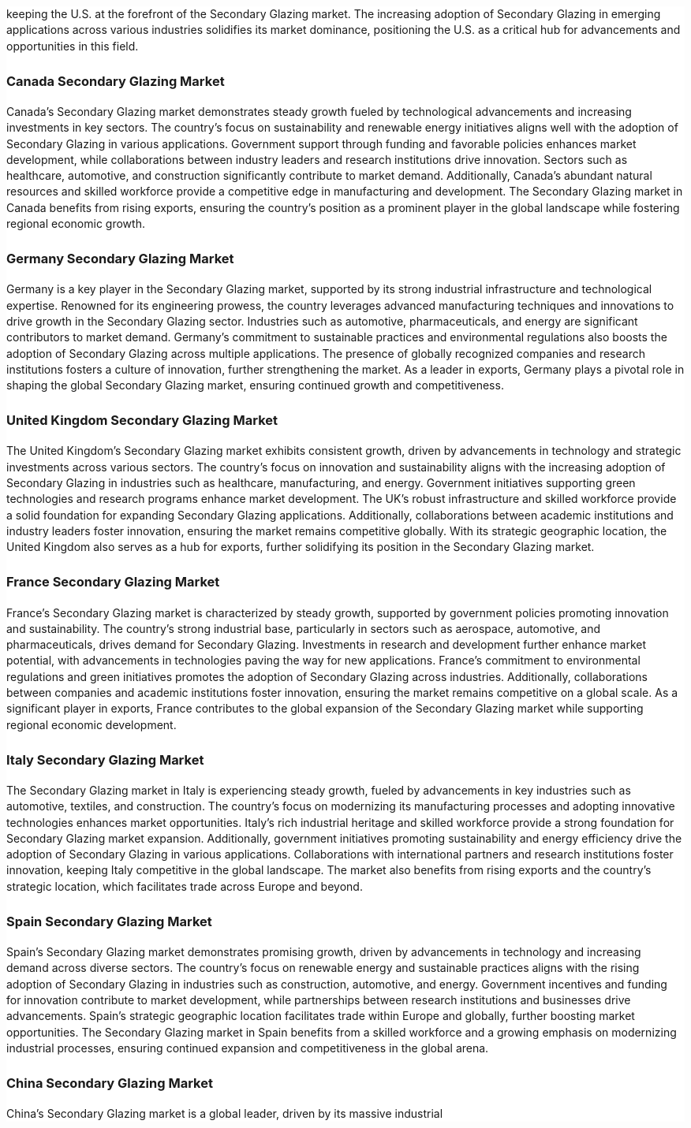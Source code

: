 keeping the U.S. at the forefront of the Secondary Glazing market. The increasing adoption of Secondary Glazing in emerging applications across various industries solidifies its market dominance, positioning the U.S. as a critical hub for advancements and opportunities in this field.</p><h3>Canada Secondary Glazing Market</h3><p>Canada&rsquo;s Secondary Glazing market demonstrates steady growth fueled by technological advancements and increasing investments in key sectors. The country&rsquo;s focus on sustainability and renewable energy initiatives aligns well with the adoption of Secondary Glazing in various applications. Government support through funding and favorable policies enhances market development, while collaborations between industry leaders and research institutions drive innovation. Sectors such as healthcare, automotive, and construction significantly contribute to market demand. Additionally, Canada&rsquo;s abundant natural resources and skilled workforce provide a competitive edge in manufacturing and development. The Secondary Glazing market in Canada benefits from rising exports, ensuring the country&rsquo;s position as a prominent player in the global landscape while fostering regional economic growth.</p><h3>Germany Secondary Glazing Market</h3><p>Germany is a key player in the Secondary Glazing market, supported by its strong industrial infrastructure and technological expertise. Renowned for its engineering prowess, the country leverages advanced manufacturing techniques and innovations to drive growth in the Secondary Glazing sector. Industries such as automotive, pharmaceuticals, and energy are significant contributors to market demand. Germany&rsquo;s commitment to sustainable practices and environmental regulations also boosts the adoption of Secondary Glazing across multiple applications. The presence of globally recognized companies and research institutions fosters a culture of innovation, further strengthening the market. As a leader in exports, Germany plays a pivotal role in shaping the global Secondary Glazing market, ensuring continued growth and competitiveness.</p><h3>United Kingdom Secondary Glazing Market</h3><p>The United Kingdom&rsquo;s Secondary Glazing market exhibits consistent growth, driven by advancements in technology and strategic investments across various sectors. The country&rsquo;s focus on innovation and sustainability aligns with the increasing adoption of Secondary Glazing in industries such as healthcare, manufacturing, and energy. Government initiatives supporting green technologies and research programs enhance market development. The UK&rsquo;s robust infrastructure and skilled workforce provide a solid foundation for expanding Secondary Glazing applications. Additionally, collaborations between academic institutions and industry leaders foster innovation, ensuring the market remains competitive globally. With its strategic geographic location, the United Kingdom also serves as a hub for exports, further solidifying its position in the Secondary Glazing market.</p><h3>France Secondary Glazing Market</h3><p>France&rsquo;s Secondary Glazing market is characterized by steady growth, supported by government policies promoting innovation and sustainability. The country&rsquo;s strong industrial base, particularly in sectors such as aerospace, automotive, and pharmaceuticals, drives demand for Secondary Glazing. Investments in research and development further enhance market potential, with advancements in technologies paving the way for new applications. France&rsquo;s commitment to environmental regulations and green initiatives promotes the adoption of Secondary Glazing across industries. Additionally, collaborations between companies and academic institutions foster innovation, ensuring the market remains competitive on a global scale. As a significant player in exports, France contributes to the global expansion of the Secondary Glazing market while supporting regional economic development.</p><h3>Italy Secondary Glazing Market</h3><p>The Secondary Glazing market in Italy is experiencing steady growth, fueled by advancements in key industries such as automotive, textiles, and construction. The country&rsquo;s focus on modernizing its manufacturing processes and adopting innovative technologies enhances market opportunities. Italy&rsquo;s rich industrial heritage and skilled workforce provide a strong foundation for Secondary Glazing market expansion. Additionally, government initiatives promoting sustainability and energy efficiency drive the adoption of Secondary Glazing in various applications. Collaborations with international partners and research institutions foster innovation, keeping Italy competitive in the global landscape. The market also benefits from rising exports and the country&rsquo;s strategic location, which facilitates trade across Europe and beyond.</p><h3>Spain Secondary Glazing Market</h3><p>Spain&rsquo;s Secondary Glazing market demonstrates promising growth, driven by advancements in technology and increasing demand across diverse sectors. The country&rsquo;s focus on renewable energy and sustainable practices aligns with the rising adoption of Secondary Glazing in industries such as construction, automotive, and energy. Government incentives and funding for innovation contribute to market development, while partnerships between research institutions and businesses drive advancements. Spain&rsquo;s strategic geographic location facilitates trade within Europe and globally, further boosting market opportunities. The Secondary Glazing market in Spain benefits from a skilled workforce and a growing emphasis on modernizing industrial processes, ensuring continued expansion and competitiveness in the global arena.</p><h3>China Secondary Glazing Market</h3><p>China&rsquo;s Secondary Glazing market is a global leader, driven by its massive industrial
